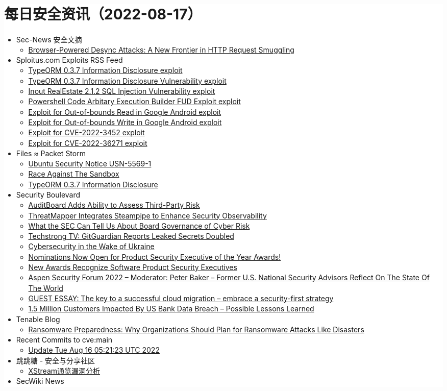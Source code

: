 # 每日安全资讯（2022-08-17）

- Sec-News 安全文摘
  - [Browser-Powered Desync Attacks: A New Frontier in HTTP Request Smuggling](https://wiki.ioin.in/url/gdX3)
- Sploitus.com Exploits RSS Feed
  - [TypeORM 0.3.7 Information Disclosure exploit](https://sploitus.com/exploit?id=PACKETSTORM:168096&utm_source=rss&utm_medium=rss)
  - [TypeORM 0.3.7 Information Disclosure Vulnerability exploit](https://sploitus.com/exploit?id=1337DAY-ID-37912&utm_source=rss&utm_medium=rss)
  - [Inout RealEstate 2.1.2 SQL Injection Vulnerability exploit](https://sploitus.com/exploit?id=1337DAY-ID-37911&utm_source=rss&utm_medium=rss)
  - [Powershell Code Arbitary Execution Builder FUD Exploit exploit](https://sploitus.com/exploit?id=1337DAY-ID-37910&utm_source=rss&utm_medium=rss)
  - [Exploit for Out-of-bounds Read in Google Android exploit](https://sploitus.com/exploit?id=BF09EDF9-3A6C-5330-BF63-B7729A617676&utm_source=rss&utm_medium=rss)
  - [Exploit for Out-of-bounds Write in Google Android exploit](https://sploitus.com/exploit?id=8A7995AD-8EDC-5211-8404-3220FE98DD9D&utm_source=rss&utm_medium=rss)
  - [Exploit for CVE-2022-3452 exploit](https://sploitus.com/exploit?id=FFA38865-6146-59C1-AA63-DC65C0852807&utm_source=rss&utm_medium=rss)
  - [Exploit for CVE-2022-36271 exploit](https://sploitus.com/exploit?id=775DA422-346E-5319-AB84-4DBEF106B57C&utm_source=rss&utm_medium=rss)
- Files ≈ Packet Storm
  - [Ubuntu Security Notice USN-5569-1](https://packetstormsecurity.com/files/168098/USN-5569-1.txt)
  - [Race Against The Sandbox](https://packetstormsecurity.com/files/168097/race-against-the-sandbox.pdf)
  - [TypeORM 0.3.7 Information Disclosure](https://packetstormsecurity.com/files/168096/typeorm037-disclose.txt)
- Security Boulevard
  - [AuditBoard Adds Ability to Assess Third-Party Risk](https://securityboulevard.com/2022/08/auditboard-adds-ability-to-assess-third-party-risk/)
  - [ThreatMapper Integrates Steampipe to Enhance Security Observability](https://securityboulevard.com/2022/08/threatmapper-integrates-steampipe-to-enhance-security-observability/)
  - [What the SEC Can Tell Us About Board Governance of Cyber Risk](https://securityboulevard.com/2022/08/what-the-sec-can-tell-us-about-board-governance-of-cyber-risk/)
  - [Techstrong TV: GitGuardian Reports Leaked Secrets Doubled](https://securityboulevard.com/2022/08/gitguardian-reports-github-leaked-secrets-doubled/)
  - [Cybersecurity in the Wake of Ukraine](https://securityboulevard.com/2022/08/cybersecurity-in-the-wake-of-ukraine/)
  - [Nominations Now Open for Product Security Executive of the Year Awards!](https://securityboulevard.com/2022/08/nominations-now-open-for-product-security-executive-of-the-year-awards/)
  - [New Awards Recognize Software Product Security Executives](https://securityboulevard.com/2022/08/new-awards-recognize-software-product-security-executives/)
  - [Aspen Security Forum 2022 – Moderator: Peter Baker – Former U.S. National Security Advisors Reflect On The State Of The World](https://securityboulevard.com/2022/08/aspen-security-forum-2022-moderator-peter-baker-former-u-s-national-security-advisors-reflect-on-the-state-of-the-world/)
  - [GUEST ESSAY: The key to a successful cloud migration – embrace a security-first strategy](https://securityboulevard.com/2022/08/guest-essay-the-key-to-a-successful-cloud-migration-embrace-a-security-first-strategy/)
  - [1.5 Million Customers Impacted By US Bank Data Breach – Possible Lessons Learned](https://securityboulevard.com/2022/08/1-5-million-customers-impacted-by-us-bank-data-breach-possible-lessons-learned/)
- Tenable Blog
  - [Ransomware Preparedness: Why Organizations Should Plan for Ransomware Attacks Like Disasters](https://www.tenable.com/blog/ransomware-preparedness-why-organizations-should-plan-for-ransomware-attacks-like-disasters)
- Recent Commits to cve:main
  - [Update Tue Aug 16 05:21:23 UTC 2022](https://github.com/trickest/cve/commit/fffed2e8f0d2191387d876e9673916ec456d78c3)
- 跳跳糖 - 安全与分享社区
  - [XStream通览漏洞分析](https://tttang.com/archive/1699/)
- SecWiki News